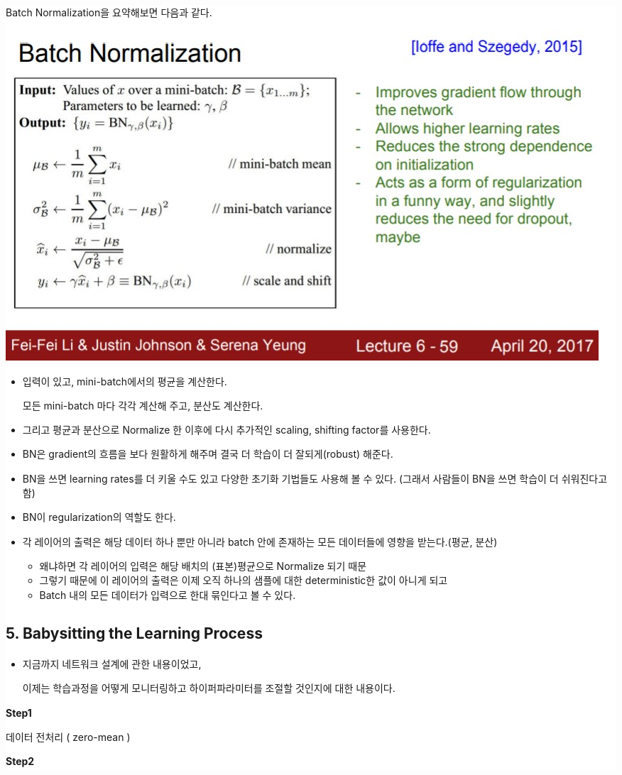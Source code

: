 

Batch Normalization을 요약해보면 다음과 같다.

<img src='img/6-9.jpg'>

- 입력이 있고, mini-batch에서의 평균을 계산한다.

  모든 mini-batch 마다 각각 계산해 주고, 분산도 계산한다.

- 그리고 평균과 분산으로 Normalize 한 이후에 다시 추가적인 scaling, shifting factor를 사용한다.
- BN은 gradient의 흐름을 보다 원활하게 해주며 결국 더 학습이 더 잘되게(robust) 해준다.
- BN을 쓰면 learning rates를 더 키울 수도 있고 다양한 초기화 기법들도 사용해 볼 수 있다. (그래서 사람들이 BN을 쓰면 학습이 더 쉬워진다고 함)
-  BN이 regularization의 역할도 한다.
- 각 레이어의 출력은 해당 데이터 하나 뿐만 아니라 batch 안에 존재하는 모든 데이터들에 영향을 받는다.(평균, 분산)
  - 왜냐하면 각 레이어의 입력은 해당 배치의 (표본)평균으로 Normalize 되기 때문
  - 그렇기 때문에 이 레이어의 출력은 이제 오직 하나의 샘플에 대한 deterministic한 값이 아니게 되고
  - Batch 내의 모든 데이터가 입력으로 한대 묶인다고 볼 수 있다.



## 5. Babysitting the Learning Process 

- 지금까지 네트워크 설계에 관한 내용이었고,

  이제는 학습과정을 어떻게 모니터링하고 하이퍼파라미터를 조절할 것인지에 대한 내용이다.

**Step1**

데이터 전처리 ( zero-mean )

**Step2**
